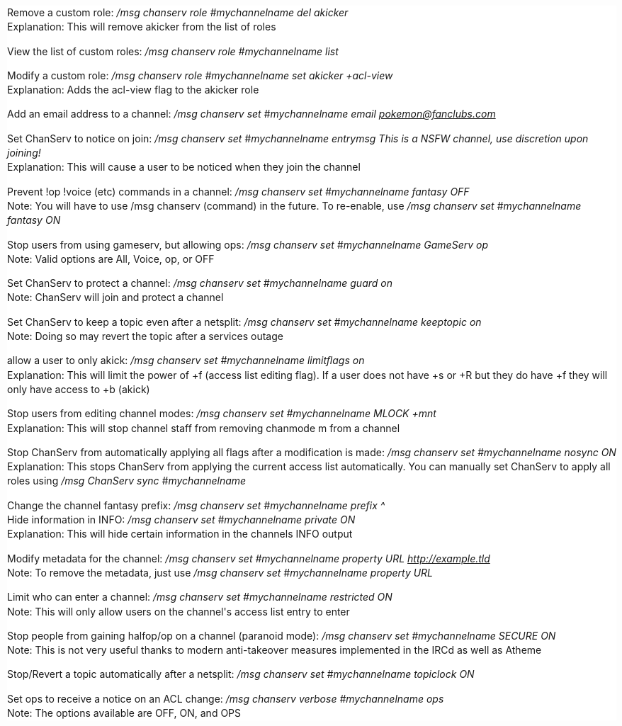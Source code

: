 Remove a custom role: */msg chanserv role #mychannelname del akicker*  
Explanation: This will remove akicker from the list of roles  

View the list of custom roles: */msg chanserv role #mychannelname list*  
  
Modify a custom role: */msg chanserv role #mychannelname set akicker +acl-view*  
Explanation: Adds the acl-view flag to the akicker role

Add an email address to a channel: */msg chanserv set #mychannelname email pokemon@fanclubs.com*

Set ChanServ to notice on join: */msg chanserv set #mychannelname entrymsg This is a NSFW channel, use discretion upon joining!*  
Explanation: This will cause a user to be noticed when they join the channel  

Prevent !op !voice (etc) commands in a channel: */msg chanserv set #mychannelname fantasy OFF*  
Note: You will have to use /msg chanserv (command) in the future. To re-enable, use */msg chanserv set #mychannelname fantasy ON*  

Stop users from using gameserv, but allowing ops: */msg chanserv set #mychannelname GameServ op*  
Note: Valid options are All, Voice, op, or OFF  

Set ChanServ to protect a channel: */msg chanserv set #mychannelname guard on*  
Note: ChanServ will join and protect a channel

Set ChanServ to keep a topic even after a netsplit: */msg chanserv set #mychannelname keeptopic on*  
Note: Doing so may revert the topic after a services outage  

allow a user to only akick: */msg chanserv set #mychannelname limitflags on*  
Explanation: This will limit the power of +f (access list editing flag). If a user does not have +s or +R but they do have +f they will only have access to +b (akick)  

Stop users from editing channel modes: */msg chanserv set #mychannelname MLOCK +mnt*  
Explanation: This will stop channel staff from removing chanmode m from a channel

Stop ChanServ from automatically applying all flags after a modification is made: */msg chanserv set #mychannelname nosync ON*  
Explanation: This stops ChanServ from applying the current access list automatically. You can manually set ChanServ to apply all roles using */msg ChanServ sync #mychannelname*  

Change the channel fantasy prefix: */msg chanserv set #mychannelname prefix ^*  
Hide information in INFO: */msg chanserv set #mychannelname private ON*  
Explanation: This will hide certain information in the channels INFO output  

Modify metadata for the channel: */msg chanserv set #mychannelname property URL http://example.tld*  
Note: To remove the metadata, just use */msg chanserv set #mychannelname property URL*  

Limit who can enter a channel: */msg chanserv set #mychannelname restricted ON*  
Note: This will only allow users on the channel's access list entry to enter

Stop people from gaining halfop/op on a channel (paranoid mode): */msg chanserv set #mychannelname SECURE ON*  
Note: This is not very useful thanks to modern anti-takeover measures implemented in the IRCd as well as Atheme  

Stop/Revert a topic automatically after a netsplit: */msg chanserv set #mychannelname topiclock ON*  

Set ops to receive a notice on an ACL change: */msg chanserv verbose #mychannelname ops*  
Note: The options available are OFF, ON, and OPS  
